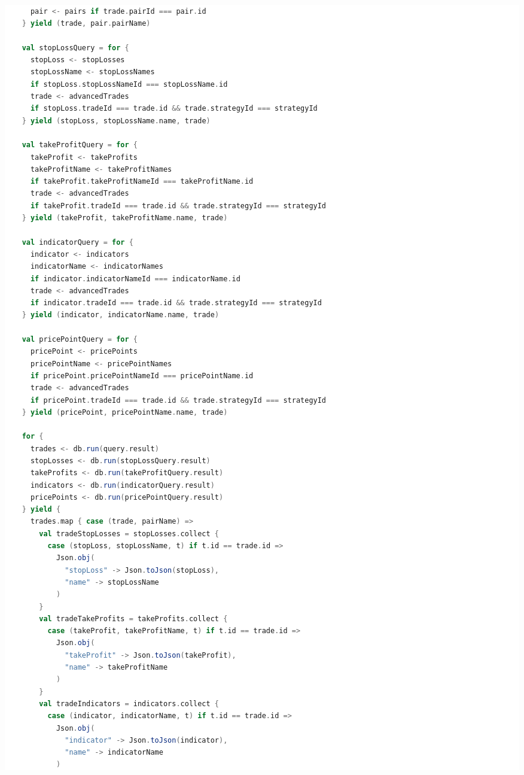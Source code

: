 ```scala
      pair <- pairs if trade.pairId === pair.id
    } yield (trade, pair.pairName)

    val stopLossQuery = for {
      stopLoss <- stopLosses
      stopLossName <- stopLossNames
      if stopLoss.stopLossNameId === stopLossName.id
      trade <- advancedTrades
      if stopLoss.tradeId === trade.id && trade.strategyId === strategyId
    } yield (stopLoss, stopLossName.name, trade)

    val takeProfitQuery = for {
      takeProfit <- takeProfits
      takeProfitName <- takeProfitNames
      if takeProfit.takeProfitNameId === takeProfitName.id
      trade <- advancedTrades
      if takeProfit.tradeId === trade.id && trade.strategyId === strategyId
    } yield (takeProfit, takeProfitName.name, trade)

    val indicatorQuery = for {
      indicator <- indicators
      indicatorName <- indicatorNames
      if indicator.indicatorNameId === indicatorName.id
      trade <- advancedTrades
      if indicator.tradeId === trade.id && trade.strategyId === strategyId
    } yield (indicator, indicatorName.name, trade)

    val pricePointQuery = for {
      pricePoint <- pricePoints
      pricePointName <- pricePointNames
      if pricePoint.pricePointNameId === pricePointName.id
      trade <- advancedTrades
      if pricePoint.tradeId === trade.id && trade.strategyId === strategyId
    } yield (pricePoint, pricePointName.name, trade)

    for {
      trades <- db.run(query.result)
      stopLosses <- db.run(stopLossQuery.result)
      takeProfits <- db.run(takeProfitQuery.result)
      indicators <- db.run(indicatorQuery.result)
      pricePoints <- db.run(pricePointQuery.result)
    } yield {
      trades.map { case (trade, pairName) =>
        val tradeStopLosses = stopLosses.collect {
          case (stopLoss, stopLossName, t) if t.id == trade.id =>
            Json.obj(
              "stopLoss" -> Json.toJson(stopLoss),
              "name" -> stopLossName
            )
        }
        val tradeTakeProfits = takeProfits.collect {
          case (takeProfit, takeProfitName, t) if t.id == trade.id =>
            Json.obj(
              "takeProfit" -> Json.toJson(takeProfit),
              "name" -> takeProfitName
            )
        }
        val tradeIndicators = indicators.collect {
          case (indicator, indicatorName, t) if t.id == trade.id =>
            Json.obj(
              "indicator" -> Json.toJson(indicator),
              "name" -> indicatorName
            )
```